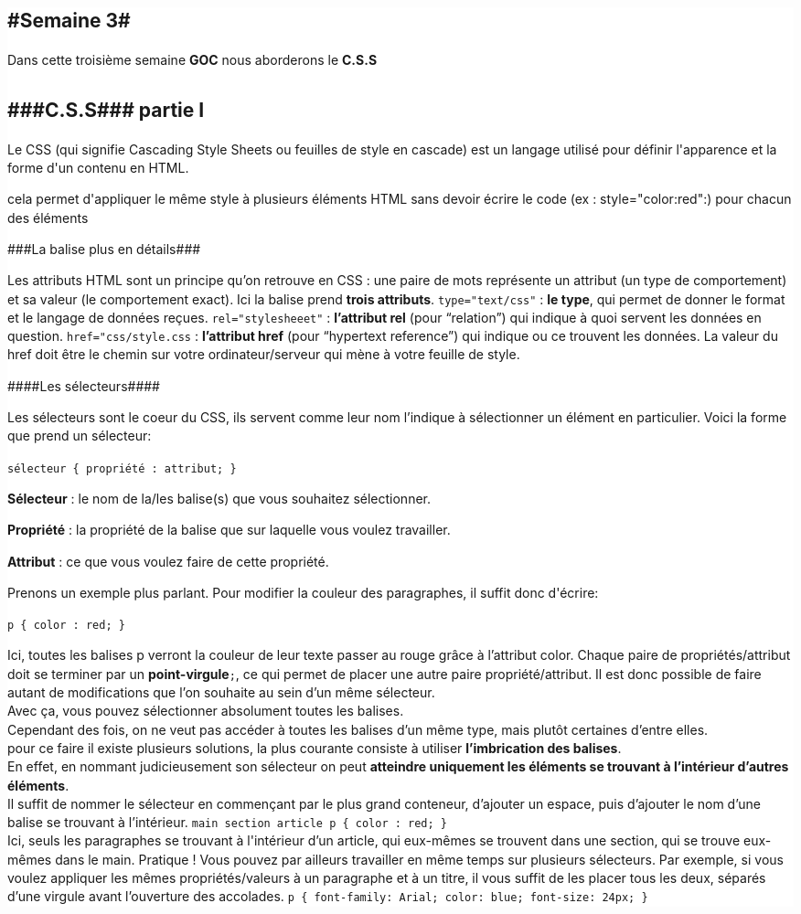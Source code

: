 #Semaine 3#
----------
Dans cette troisième semaine **GOC** nous aborderons le **C.S.S**

###C.S.S### partie I
-------------
Le CSS (qui signifie Cascading Style Sheets ou feuilles de style en cascade) est un langage utilisé pour définir l'apparence et la forme d'un contenu en HTML.

cela permet d'appliquer le même style à plusieurs éléments HTML sans devoir écrire le code (ex : style="color:red":) pour chacun des éléments

###La balise <link> plus en détails###

Les attributs HTML sont un principe qu’on retrouve en CSS : une paire de mots représente un attribut (un type de comportement) et sa valeur (le comportement exact). Ici la balise <link> prend **trois attributs**.
`type="text/css"` : **le type**, qui permet de donner le format et le langage de données reçues. 
`rel="stylesheeet"` : **l’attribut rel** (pour “relation”) qui indique à quoi servent les données en question.
`href="css/style.css` : **l’attribut href** (pour “hypertext reference”) qui indique ou ce trouvent les données. La valeur du href doit être le chemin sur votre ordinateur/serveur qui mène à votre feuille de style.

####Les sélecteurs####

Les sélecteurs sont le coeur du CSS, ils servent comme leur nom l’indique à sélectionner un élément en particulier. Voici la forme que prend un sélecteur:

`sélecteur {
   propriété : attribut;
} `

**Sélecteur** : le nom de la/les balise(s) que vous souhaitez sélectionner.

**Propriété** : la propriété de la balise que sur laquelle vous voulez travailler.

**Attribut** : ce que vous voulez faire de cette propriété.

Prenons un exemple plus parlant. Pour modifier la couleur des paragraphes, il suffit donc d'écrire:

`p {
    color : red;
} `

Ici, toutes les balises p verront la couleur de leur texte passer au rouge grâce à l’attribut color.
Chaque paire de propriétés/attribut doit se terminer par un **point-virgule**`;`, ce qui permet de placer une autre paire propriété/attribut. Il est donc possible de faire autant de modifications que l’on souhaite au sein d’un même sélecteur.<br>
Avec ça, vous pouvez sélectionner absolument toutes les balises.<br>
Cependant des fois, on ne veut pas accéder à toutes les balises d’un même type, mais plutôt certaines d’entre elles.<br>pour ce faire il existe plusieurs solutions, la plus courante consiste à utiliser **l’imbrication des balises**.<br> En effet, en nommant judicieusement son sélecteur on peut **atteindre uniquement les éléments se trouvant à l’intérieur d’autres éléments**.<br> Il suffit de nommer le sélecteur en commençant par le plus grand conteneur, d’ajouter un espace, puis d’ajouter le nom d’une balise se trouvant à l’intérieur.
`main section article p {
    color : red;
} `<br>Ici, seuls les paragraphes se trouvant à l'intérieur d’un article, qui eux-mêmes se trouvent dans une section, qui se trouve eux-mêmes dans le main. Pratique ! 
Vous pouvez par ailleurs travailler en même temps sur plusieurs sélecteurs. Par exemple, si vous voulez appliquer les mêmes propriétés/valeurs à un paragraphe et à un titre, il vous suffit de les placer tous les deux, séparés d’une virgule avant l’ouverture des accolades. 
`p {
    font-family: Arial;
    color: blue;
    font-size: 24px;
}`